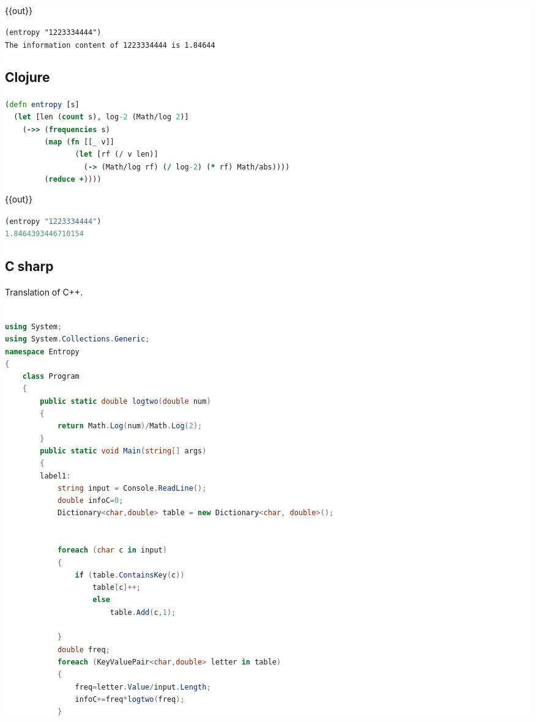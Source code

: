 {{out}}

```txt
(entropy "1223334444")
The information content of 1223334444 is 1.84644
```



## Clojure


```Clojure
(defn entropy [s]
  (let [len (count s), log-2 (Math/log 2)]
    (->> (frequencies s)
         (map (fn [[_ v]]
                (let [rf (/ v len)]
                  (-> (Math/log rf) (/ log-2) (* rf) Math/abs))))
         (reduce +))))
```

{{out}}

```Clojure
(entropy "1223334444")
1.8464393446710154
```


## C sharp

Translation of C++.

```csharp

using System;
using System.Collections.Generic;
namespace Entropy
{
	class Program
	{
		public static double logtwo(double num)
		{
			return Math.Log(num)/Math.Log(2);
		}
		public static void Main(string[] args)
		{
		label1:
			string input = Console.ReadLine();
			double infoC=0;
			Dictionary<char,double> table = new Dictionary<char, double>();

			
			foreach (char c in input)
			{
				if (table.ContainsKey(c))
					table[c]++;
				    else
				    	table.Add(c,1);
	
			}
			double freq;
			foreach (KeyValuePair<char,double> letter in table)
			{
				freq=letter.Value/input.Length;
				infoC+=freq*logtwo(freq);
			}
```